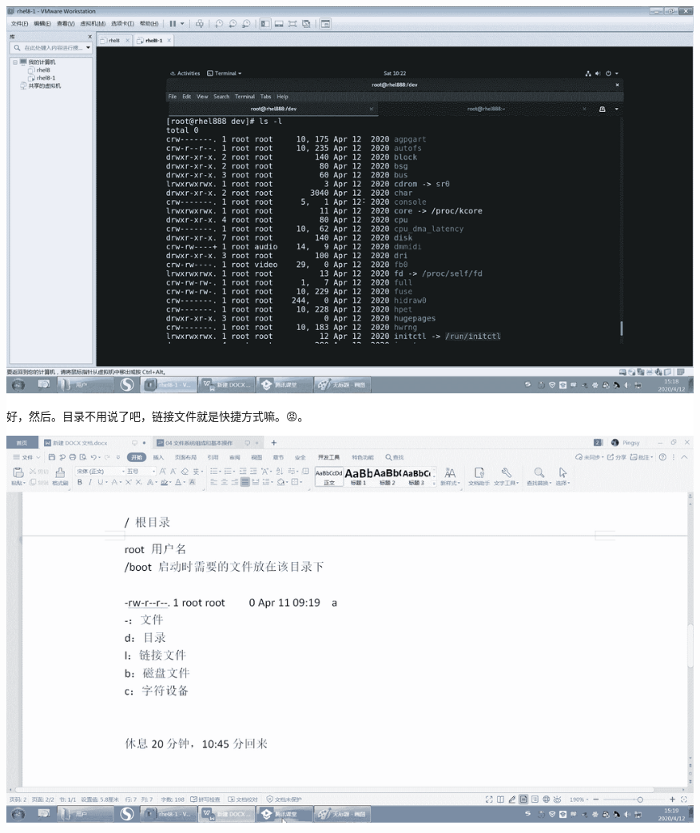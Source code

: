 ![](img/9b61e36a7e8c4dda1be3310885830b49_7.png)

好，然后。目录不用说了吧，链接文件就是快捷方式嘛。😡。

![](img/9b61e36a7e8c4dda1be3310885830b49_9.png)

